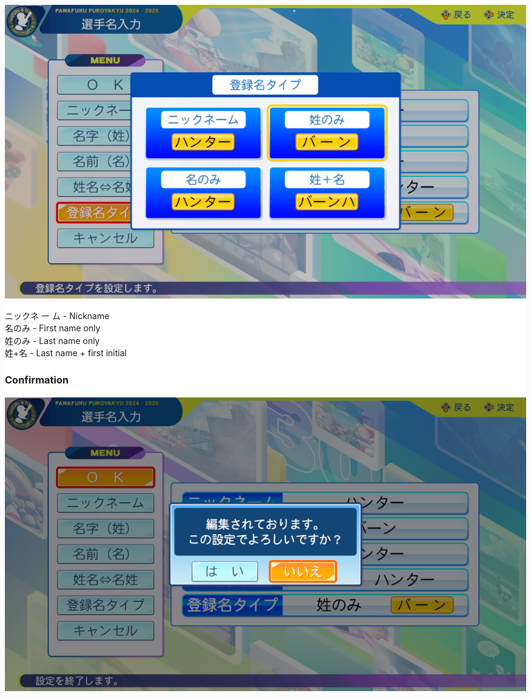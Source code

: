 ![Player name display types](</assets/images/games/PowerfulPros/2024/MyLife/NewMode/PlayerRegistration/3 player name display.png>)

ニックネ ー ム - Nickname\
名のみ - First name only\
姓のみ - Last name only\
姓+名 - Last name + first initial

### Confirmation

![Confirmation dialog](</assets/images/games/PowerfulPros/2024/MyLife/NewMode/PlayerRegistration/4 confirm registration.png>)
